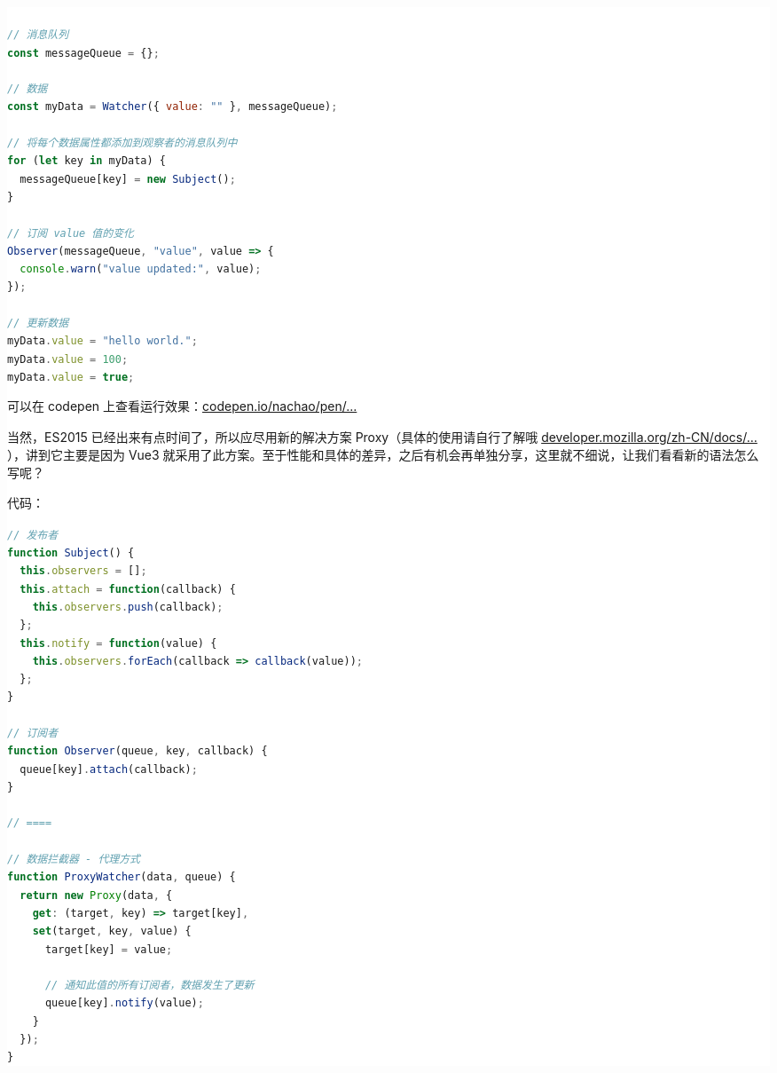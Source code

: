 ```js

// 消息队列
const messageQueue = {};

// 数据
const myData = Watcher({ value: "" }, messageQueue);

// 将每个数据属性都添加到观察者的消息队列中
for (let key in myData) {
  messageQueue[key] = new Subject();
}

// 订阅 value 值的变化
Observer(messageQueue, "value", value => {
  console.warn("value updated:", value);
});

// 更新数据
myData.value = "hello world.";
myData.value = 100;
myData.value = true;
```

可以在 codepen 上查看运行效果：[codepen.io/nachao/pen/…](https://link.juejin.cn/?target=https%3A%2F%2Fcodepen.io%2Fnachao%2Fpen%2FrNBrepN "https://codepen.io/nachao/pen/rNBrepN")

当然，ES2015 已经出来有点时间了，所以应尽用新的解决方案 Proxy（具体的使用请自行了解哦 [developer.mozilla.org/zh-CN/docs/…](https://link.juejin.cn/?target=https%3A%2F%2Fdeveloper.mozilla.org%2Fzh-CN%2Fdocs%2FWeb%2FJavaScript%2FReference%2FGlobal_Objects%2FProxy "https://developer.mozilla.org/zh-CN/docs/Web/JavaScript/Reference/Global_Objects/Proxy") ），讲到它主要是因为 Vue3 就采用了此方案。至于性能和具体的差异，之后有机会再单独分享，这里就不细说，让我们看看新的语法怎么写呢？

代码：

```js
// 发布者
function Subject() {
  this.observers = [];
  this.attach = function(callback) {
    this.observers.push(callback);
  };
  this.notify = function(value) {
    this.observers.forEach(callback => callback(value));
  };
}

// 订阅者
function Observer(queue, key, callback) {
  queue[key].attach(callback);
}

// ====

// 数据拦截器 - 代理方式
function ProxyWatcher(data, queue) {
  return new Proxy(data, {
    get: (target, key) => target[key],
    set(target, key, value) {
      target[key] = value;

      // 通知此值的所有订阅者，数据发生了更新
      queue[key].notify(value);
    }
  });
}

```